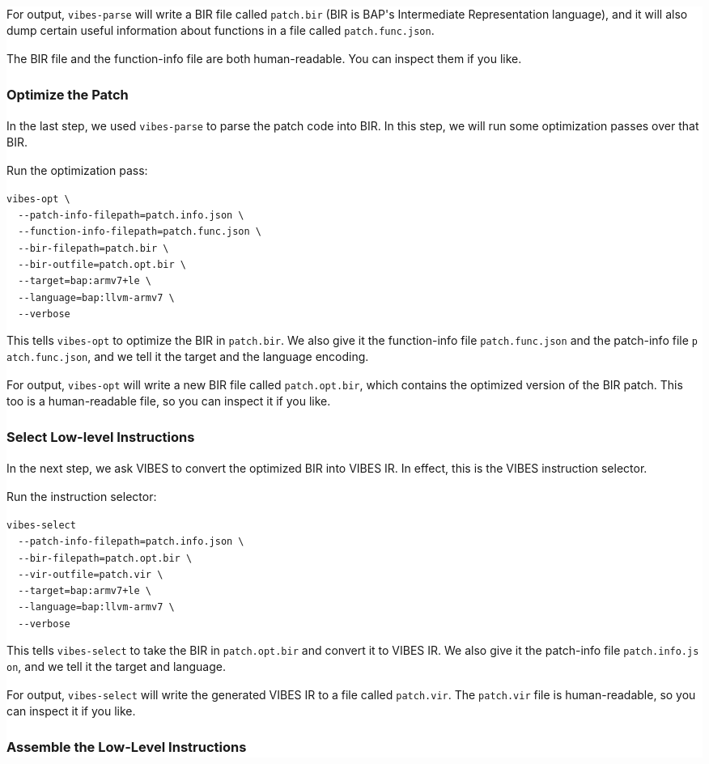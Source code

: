 For output, `vibes-parse` will write a BIR file called `patch.bir` (BIR is BAP's Intermediate Representation language), and it will also dump certain useful information about functions in a file called `patch.func.json`.  

The BIR file and the function-info file are both human-readable. You can inspect them if you like.


### Optimize the Patch

In the last step, we used `vibes-parse` to parse the patch code into BIR. In this step, we will run some optimization passes over that BIR.

Run the optimization pass:

```
vibes-opt \
  --patch-info-filepath=patch.info.json \
  --function-info-filepath=patch.func.json \
  --bir-filepath=patch.bir \
  --bir-outfile=patch.opt.bir \
  --target=bap:armv7+le \
  --language=bap:llvm-armv7 \
  --verbose
```

This tells `vibes-opt` to optimize the BIR in `patch.bir`. We also give it the function-info file `patch.func.json` and the patch-info file `patch.func.json`, and we tell it the target and the language encoding.

For output, `vibes-opt` will write a new BIR file called `patch.opt.bir`, which contains the optimized version of the BIR patch. This too is a human-readable file, so you can inspect it if you like.


### Select Low-level Instructions

In the next step, we ask VIBES to convert the optimized BIR into VIBES IR. In effect, this is the VIBES instruction selector. 

Run the instruction selector:

```
vibes-select
  --patch-info-filepath=patch.info.json \
  --bir-filepath=patch.opt.bir \
  --vir-outfile=patch.vir \
  --target=bap:armv7+le \
  --language=bap:llvm-armv7 \
  --verbose
```

This tells `vibes-select` to take the BIR in `patch.opt.bir` and convert it to VIBES IR. We also give it the patch-info file `patch.info.json`, and we tell it the target and language.

For output, `vibes-select` will write the generated VIBES IR to a file called `patch.vir`. The `patch.vir` file is human-readable, so you can inspect it if you like.


### Assemble the Low-Level Instructions
